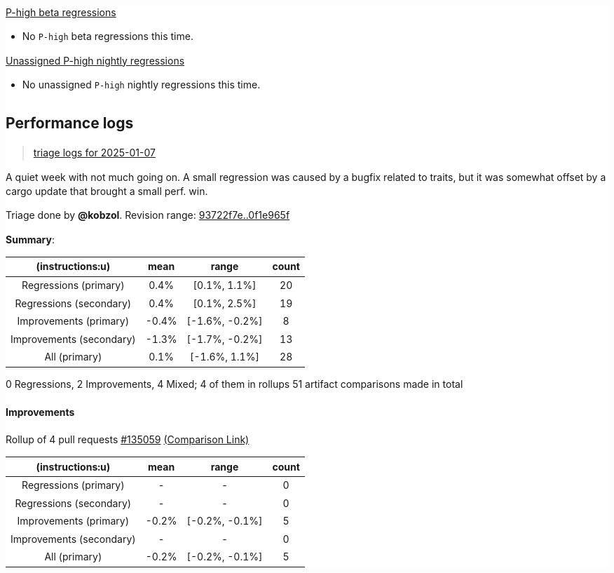 [P-high beta regressions](https://github.com/rust-lang/rust/issues?q=is%3Aopen+label%3Aregression-from-stable-to-beta+label%3AP-high+-label%3AT-infra+-label%3AT-libs+-label%3AT-libs-api+-label%3AT-release+-label%3AT-rustdoc+-label%3AT-core)
- No `P-high` beta regressions this time.

[Unassigned P-high nightly regressions](https://github.com/rust-lang/rust/issues?q=is%3Aopen+label%3Aregression-from-stable-to-nightly+label%3AP-high+no%3Aassignee+-label%3AT-infra+-label%3AT-libs+-label%3AT-libs-api+-label%3AT-release+-label%3AT-rustdoc+-label%3AT-core+)
- No unassigned `P-high` nightly regressions this time.

## Performance logs

> [triage logs for 2025-01-07](https://github.com/rust-lang/rustc-perf/blob/master/triage/2025-01-07.md)

A quiet week with not much going on. A small regression was caused by a bugfix related to traits, but
it was somewhat offset by a cargo update that brought a small perf. win.

Triage done by **@kobzol**.
Revision range: [93722f7e..0f1e965f](https://perf.rust-lang.org/?start=93722f7ed56bcf27839a6355074095c4320b7d37&end=0f1e965fec3bc2f97b932e9dd8e85fca6d7faadc&absolute=false&stat=instructions%3Au)

**Summary**:

| (instructions:u)         | mean  | range          | count |
|:------------------------:|:-----:|:--------------:|:-----:|
| Regressions (primary)    | 0.4%  | [0.1%, 1.1%]   | 20    |
| Regressions (secondary)  | 0.4%  | [0.1%, 2.5%]   | 19    |
| Improvements (primary)   | -0.4% | [-1.6%, -0.2%] | 8     |
| Improvements (secondary) | -1.3% | [-1.7%, -0.2%] | 13    |
| All  (primary)           | 0.1%  | [-1.6%, 1.1%]  | 28    |


0 Regressions, 2 Improvements, 4 Mixed; 4 of them in rollups
51 artifact comparisons made in total

#### Improvements

Rollup of 4 pull requests [#135059](https://github.com/rust-lang/rust/pull/135059) [(Comparison Link)](https://perf.rust-lang.org/compare.html?start=ac00fe89a121e9ca5e59c093c7c02aa296e55ece&end=319f5292a19951d13f3c79c04b3cf3d1501d9e79&stat=instructions:u)

| (instructions:u)                   | mean  | range          | count |
|:----------------------------------:|:-----:|:--------------:|:-----:|
| Regressions (primary)    | -     | -              | 0     |
| Regressions (secondary)  | -     | -              | 0     |
| Improvements (primary)   | -0.2% | [-0.2%, -0.1%] | 5     |
| Improvements (secondary) | -     | -              | 0     |
| All  (primary)                 | -0.2% | [-0.2%, -0.1%] | 5     |
